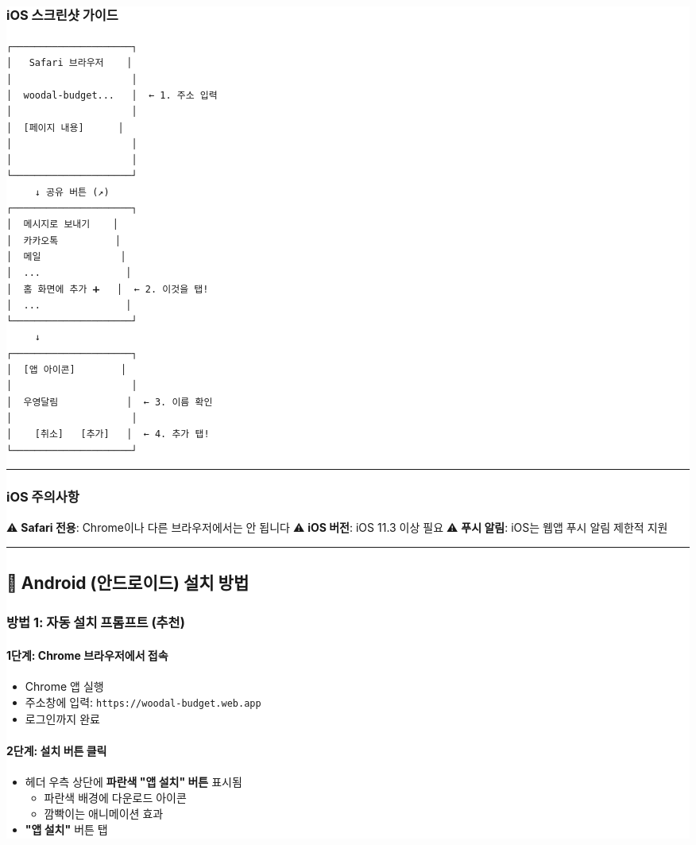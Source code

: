 
### iOS 스크린샷 가이드

```
┌─────────────────────┐
│   Safari 브라우저    │
│                     │
│  woodal-budget...   │  ← 1. 주소 입력
│                     │
│  [페이지 내용]      │
│                     │
│                     │
└─────────────────────┘
     ↓ 공유 버튼 (↗️)
┌─────────────────────┐
│  메시지로 보내기    │
│  카카오톡          │
│  메일              │
│  ...               │
│  홈 화면에 추가 ➕   │  ← 2. 이것을 탭!
│  ...               │
└─────────────────────┘
     ↓
┌─────────────────────┐
│  [앱 아이콘]        │
│                     │
│  우영달림            │  ← 3. 이름 확인
│                     │
│    [취소]   [추가]   │  ← 4. 추가 탭!
└─────────────────────┘
```

---

### iOS 주의사항

⚠️ **Safari 전용**: Chrome이나 다른 브라우저에서는 안 됩니다
⚠️ **iOS 버전**: iOS 11.3 이상 필요
⚠️ **푸시 알림**: iOS는 웹앱 푸시 알림 제한적 지원

---

## 🤖 Android (안드로이드) 설치 방법

### 방법 1: 자동 설치 프롬프트 (추천)

#### 1단계: Chrome 브라우저에서 접속
- Chrome 앱 실행
- 주소창에 입력: `https://woodal-budget.web.app`
- 로그인까지 완료

#### 2단계: 설치 버튼 클릭
- 헤더 우측 상단에 **파란색 "앱 설치" 버튼** 표시됨
  - 파란색 배경에 다운로드 아이콘
  - 깜빡이는 애니메이션 효과
- **"앱 설치"** 버튼 탭
